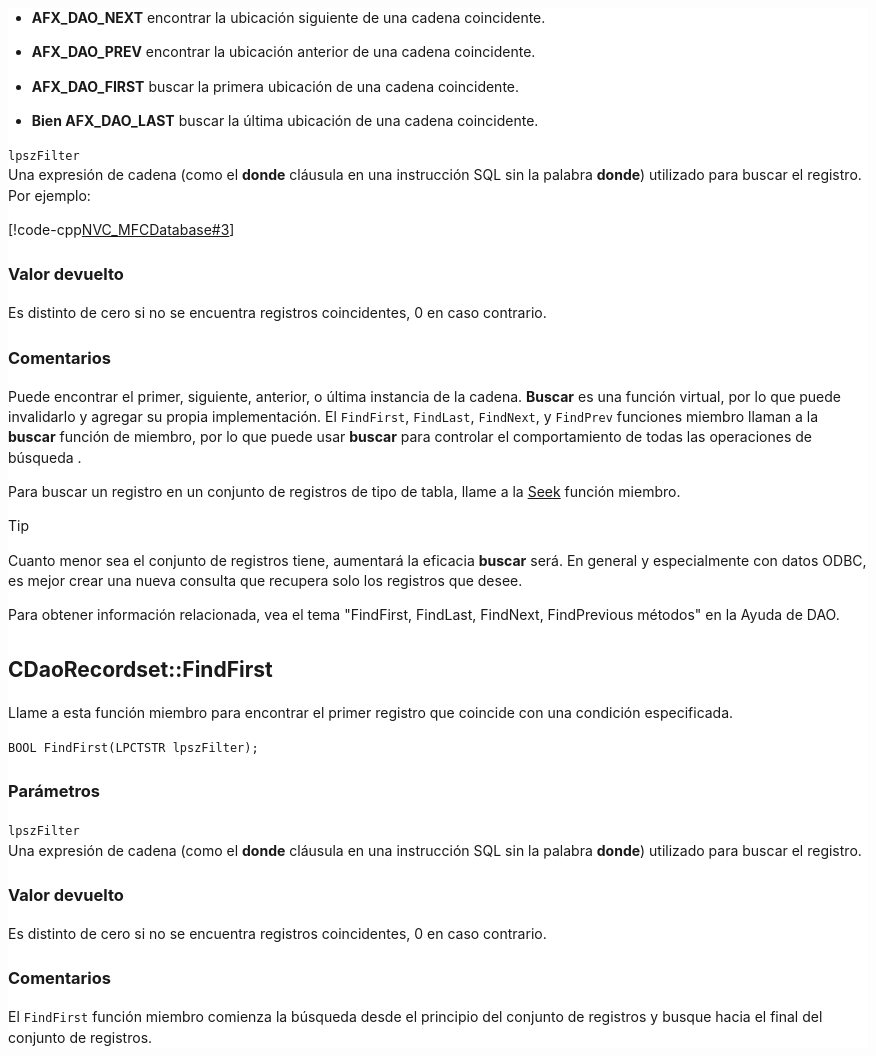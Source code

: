 - **AFX_DAO_NEXT** encontrar la ubicación siguiente de una cadena coincidente.  
  
- **AFX_DAO_PREV** encontrar la ubicación anterior de una cadena coincidente.  
  
- **AFX_DAO_FIRST** buscar la primera ubicación de una cadena coincidente.  
  
- **Bien AFX_DAO_LAST** buscar la última ubicación de una cadena coincidente.  
  
 `lpszFilter`  
 Una expresión de cadena (como el **donde** cláusula en una instrucción SQL sin la palabra **donde**) utilizado para buscar el registro. Por ejemplo:  
  
 [!code-cpp[NVC_MFCDatabase#3](../../mfc/codesnippet/cpp/cdaorecordset-class_3.cpp)]  
  
### <a name="return-value"></a>Valor devuelto  
 Es distinto de cero si no se encuentra registros coincidentes, 0 en caso contrario.  
  
### <a name="remarks"></a>Comentarios  
 Puede encontrar el primer, siguiente, anterior, o última instancia de la cadena. **Buscar** es una función virtual, por lo que puede invalidarlo y agregar su propia implementación. El `FindFirst`, `FindLast`, `FindNext`, y `FindPrev` funciones miembro llaman a la **buscar** función de miembro, por lo que puede usar **buscar** para controlar el comportamiento de todas las operaciones de búsqueda .  
  
 Para buscar un registro en un conjunto de registros de tipo de tabla, llame a la [Seek](#seek) función miembro.  
  
> [!TIP]
>  Cuanto menor sea el conjunto de registros tiene, aumentará la eficacia **buscar** será. En general y especialmente con datos ODBC, es mejor crear una nueva consulta que recupera solo los registros que desee.  
  
 Para obtener información relacionada, vea el tema "FindFirst, FindLast, FindNext, FindPrevious métodos" en la Ayuda de DAO.  
  
##  <a name="findfirst"></a>  CDaoRecordset::FindFirst  
 Llame a esta función miembro para encontrar el primer registro que coincide con una condición especificada.  
  
```  
BOOL FindFirst(LPCTSTR lpszFilter);
```  
  
### <a name="parameters"></a>Parámetros  
 `lpszFilter`  
 Una expresión de cadena (como el **donde** cláusula en una instrucción SQL sin la palabra **donde**) utilizado para buscar el registro.  
  
### <a name="return-value"></a>Valor devuelto  
 Es distinto de cero si no se encuentra registros coincidentes, 0 en caso contrario.  
  
### <a name="remarks"></a>Comentarios  
 El `FindFirst` función miembro comienza la búsqueda desde el principio del conjunto de registros y busque hacia el final del conjunto de registros.  
  